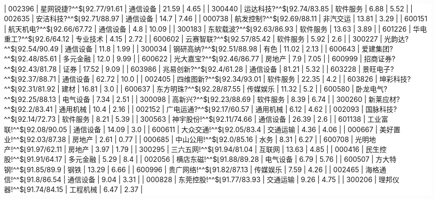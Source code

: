 | 002396 | 星网锐捷?^^$⌊92.77/91.61 |  通信设备  |  21.59  |  4.65 |
| 300440 | 运达科技?^^$⌊92.74/83.85 |  软件服务  |   6.88  |  5.52 |
| 002635 | 安洁科技?^^$⌊92.71/88.97 |  通信设备  |   14.7  |  7.46 |
| 000738 | 航发控制?^^$⌊92.69/88.11 |  非汽交运  |  13.81  |  3.29 |
| 600151 | 航天机电?^^$⌊92.66/67.72 |  通信设备  |   4.8   | 10.09 |
| 300183 | 东软载波?^^$⌊92.63/86.93 |  软件服务  |  13.63  |  3.89 |
| 601226 | 华电重工?^^$⌊92.6/64.12  |  专业技术  |   4.15  |  2.72 |
| 600602 | 云赛智联?^^$⌊92.57/85.42 |  软件服务  |   5.92  |  2.6  |
| 300227 |  光韵达?^^$⌊92.54/90.49  |  通信设备  |   11.8  |  1.99 |
| 300034 | 钢研高纳?^^$⌊92.51/88.98 |    有色    |  11.02  |  2.13 |
| 600643 | 爱建集团?^^$⌊92.48/85.61 |  多元金融  |   12.0  |  9.99 |
| 600622 | 光大嘉宝?^^$⌊92.46/86.77 |   房地产   |   7.9   |  7.05 |
| 600999 | 招商证券?^^$⌊92.43/81.78 |    证券    |  17.52  |  9.09 |
| 603986 | 兆易创新?^^$⌊92.4/61.28  |  通信设备  |  81.21  |  5.32 |
| 603228 | 景旺电子?^^$⌊92.37/88.71 |  通信设备  |  62.72  |  10.0 |
| 002405 | 四维图新?^^$⌊92.34/93.01 |  软件服务  |  22.35  |  4.2  |
| 603826 | 坤彩科技?^^$⌊92.31/81.92 |    建材    |  16.81  |  3.0  |
| 600637 | 东方明珠?^^$⌊92.28/87.55 |  传媒娱乐  |  11.32  |  5.2  |
| 600580 | 卧龙电气?^^$⌊92.25/88.13 |  电气设备  |   7.34  |  2.51 |
| 300098 |  高新兴?^^$⌊92.23/88.69  |  软件服务  |   8.39  |  6.74 |
| 300260 | 新莱应材?^^$⌊92.2/83.41  |  通用机械  |   10.4  |  2.16 |
| 002152 | 广电运通?^^$⌊92.17/60.57 |  通用机械  |   6.12  |  4.62 |
| 002093 | 国脉科技?^^$⌊92.14/72.73 |  软件服务  |   8.21  |  5.39 |
| 300563 | 神宇股份!^^$⌊92.11/74.66 |  通信设备  |  26.39  |  2.6  |
| 601138 | 工业富联!^^$⌊92.08/90.05 |  通信设备  |  14.09  |  3.0  |
| 600611 | 大众交通!^^$⌊92.05/83.4  |  交通运输  |   4.36  |  4.06 |
| 000667 | 美好置业!^^$⌊92.03/87.38 |   房地产   |   2.61  |  0.77 |
| 000685 | 中山公用!^^$⌊92.0/85.16  |    水务    |   8.31  |  6.27 |
| 600708 | 光明地产!^^$⌊91.97/62.11 |   房地产   |   3.97  |  1.79 |
| 300295 | 三六五网!^^$⌊91.94/81.04 |   互联网   |  13.63  |  4.85 |
| 000416 | 民生控股!^^$⌊91.91/64.17 |  多元金融  |   5.29  |  8.4  |
| 002056 | 横店东磁!^^$⌊91.88/89.28 |  电气设备  |   6.79  |  5.76 |
| 600507 | 方大特钢!^^$⌊91.85/89.9  |    钢铁    |  13.29  |  6.66 |
| 600996 | 贵广网络!^^$⌊91.82/87.13 |  传媒娱乐  |   7.59  |  4.26 |
| 002465 | 海格通信!^^$⌊91.8/86.54  |  通信设备  |   9.04  |  3.31 |
| 000828 | 东莞控股!^^$⌊91.77/83.93 |  交通运输  |   9.26  |  4.75 |
| 300206 | 理邦仪器!^^$⌊91.74/84.15 |  工程机械  |   6.47  |  2.37 |